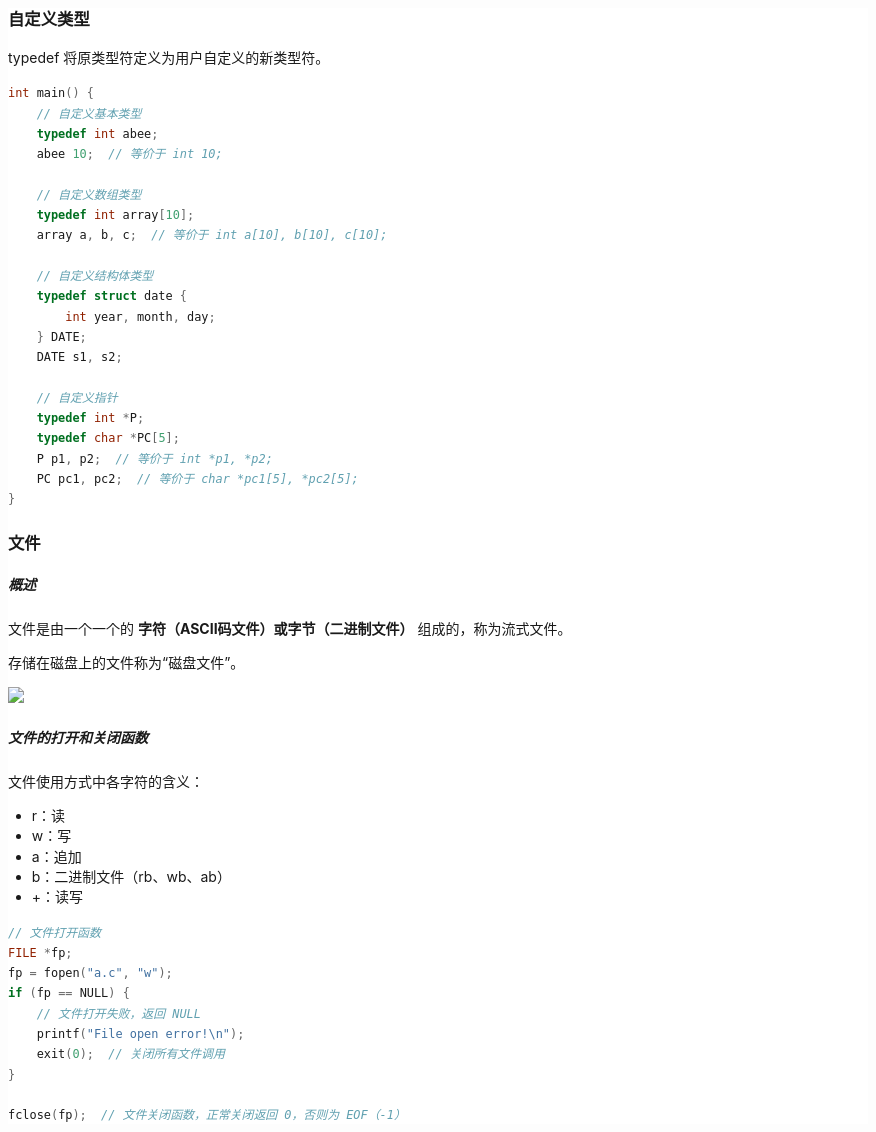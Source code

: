 

### 自定义类型

typedef 将原类型符定义为用户自定义的新类型符。

```c
int main() {
    // 自定义基本类型
    typedef int abee;
    abee 10;  // 等价于 int 10;
    
    // 自定义数组类型
    typedef int array[10];
    array a, b, c;  // 等价于 int a[10], b[10], c[10];
    
    // 自定义结构体类型
    typedef struct date {
        int year, month, day;
    } DATE;
    DATE s1, s2;
    
    // 自定义指针
    typedef int *P;
    typedef char *PC[5];
    P p1, p2;  // 等价于 int *p1, *p2;
    PC pc1, pc2;  // 等价于 char *pc1[5], *pc2[5];
}
```



### 文件

##### 概述

文件是由一个一个的 **字符（ASCII码文件）或字节（二进制文件）** 组成的，称为流式文件。

存储在磁盘上的文件称为“磁盘文件”。

![](https://gitee.com/abeelan/image-hosting-service/raw/master/img/image-20220318143501586.png)



##### 文件的打开和关闭函数

文件使用方式中各字符的含义：
- r：读
- w：写
- a：追加
- b：二进制文件（rb、wb、ab）
- +：读写

```c
// 文件打开函数
FILE *fp;
fp = fopen("a.c", "w");
if (fp == NULL) {
    // 文件打开失败，返回 NULL
    printf("File open error!\n");
    exit(0);  // 关闭所有文件调用
}

fclose(fp);  // 文件关闭函数，正常关闭返回 0，否则为 EOF（-1）
```
